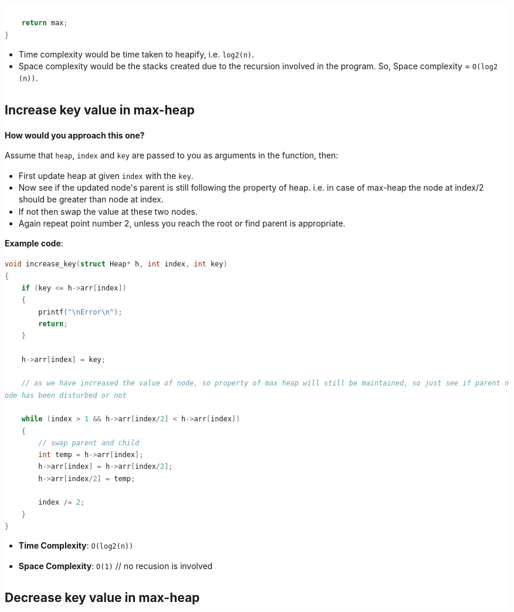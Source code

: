```c

    return max;
}
```

- Time complexity would be time taken to heapify, i.e. `log2(n)`.
- Space complexity would be the stacks created due to the recursion involved in the program. So, Space complexity = `O(log2(n))`.

## Increase key value in max-heap

**How would you approach this one?**

Assume that `heap`, `index` and `key` are passed to you as arguments in the function, then:

- First update heap at given `index` with the `key`.
- Now see if the updated node's parent is still following the property of heap. i.e. in case of max-heap the node at index/2 should be greater than node at index.
- If not then swap the value at these two nodes.
- Again repeat point number 2, unless you reach the root or find parent is appropriate.

**Example code**:

```c
void increase_key(struct Heap* h, int index, int key)
{
    if (key <= h->arr[index])
    {
        printf("\nError\n");
        return;
    }

    h->arr[index] = key;

    // as we have increased the value of node, so property of max heap will still be maintained, so just see if parent node has been disturbed or not

    while (index > 1 && h->arr[index/2] < h->arr[index])
    {
        // swap parent and child
        int temp = h->arr[index];
        h->arr[index] = h->arr[index/2];
        h->arr[index/2] = temp;

        index /= 2;
    }
}
```

- **Time Complexity**: `O(log2(n))`

- **Space Complexity**: `O(1)` // no recusion is involved

## Decrease key value in max-heap

